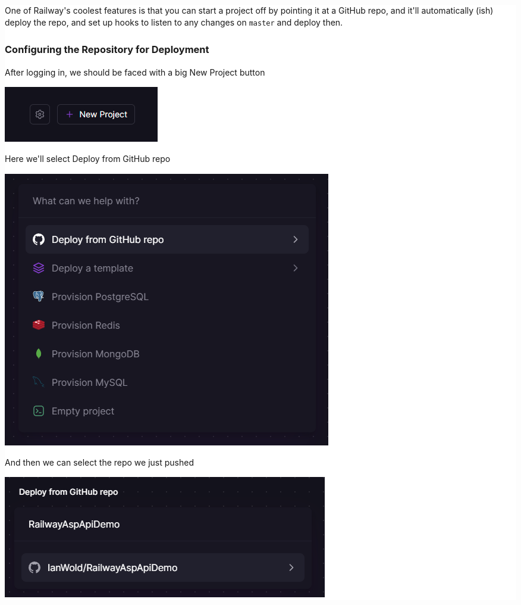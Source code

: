 One of Railway's coolest features is that you can start a project off by pointing it at a GitHub repo, and it'll automatically (ish) deploy the repo, and set up hooks to listen to any changes on `master` and deploy then.

### Configuring the Repository for Deployment

After logging in, we should be faced with a big New Project button

![New Project button in Railway](https://raw.githubusercontent.com/IanWold/ianwold.github.io/master/Static/images/deploy-railway-new-project.png)

Here we'll select Deploy from GitHub repo

![Select GitHub in Railway](https://raw.githubusercontent.com/IanWold/ianwold.github.io/master/Static/images/deploy-railway-new-project-select-github.png)

And then we can select the repo we just pushed

![Select Repo in Railway](https://raw.githubusercontent.com/IanWold/ianwold.github.io/master/Static/images/deploy-railway-new-project-select-repo.png)
